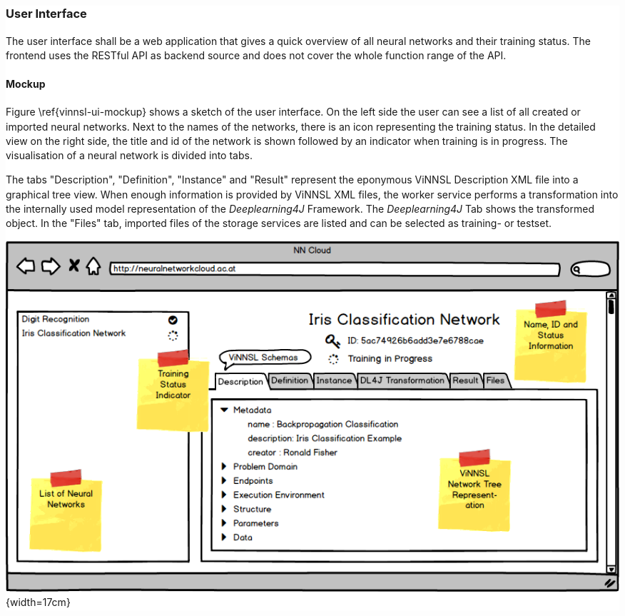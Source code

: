 









### User Interface

The user interface shall be a web application that gives a quick overview of all neural networks and their training status. The frontend uses the RESTful API as backend source and does not cover the whole function range of the API. 

#### Mockup

Figure \ref{vinnsl-ui-mockup} shows a sketch of the user interface. On the left side the user can see a list of all created or imported neural networks. Next to the names of the networks, there is an icon representing the training status. In the detailed view on the right side, the title and id of the network is shown followed by an indicator when training is in progress. The visualisation of a neural network is divided into tabs.

The tabs "Description", "Definition", "Instance" and "Result" represent the eponymous ViNNSL Description XML file into a graphical tree view. When enough information is provided by ViNNSL XML files, the worker service performs a transformation into the internally used model representation of the *Deeplearning4J* Framework. The *Deeplearning4J* Tab shows the transformed object. In the "Files" tab, imported files of the storage services are listed and can be selected as training- or testset.

![Mockup: User Interface of Frontend Service\label{vinnsl-ui-mockup}](./images/vinnsl-ui-mockup.png){width=17cm}

